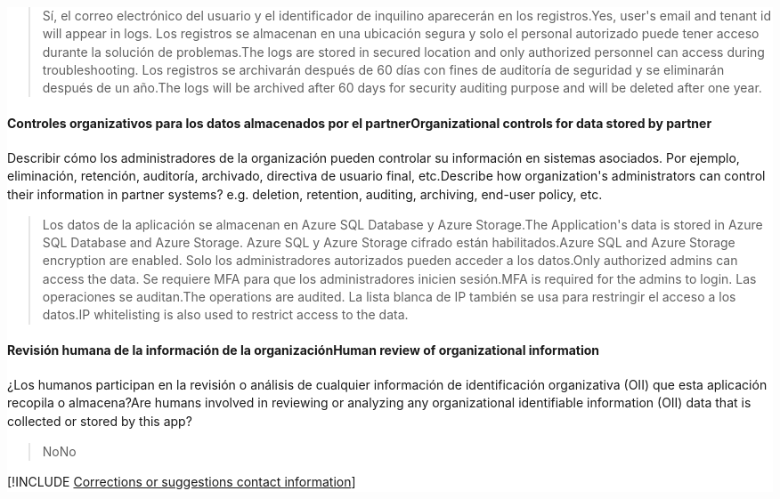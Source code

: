 ><span data-ttu-id="bc6d9-173">Sí, el correo electrónico del usuario y el identificador de inquilino aparecerán en los registros.</span><span class="sxs-lookup"><span data-stu-id="bc6d9-173">Yes, user's email and tenant id will appear in logs.</span></span> <span data-ttu-id="bc6d9-174">Los registros se almacenan en una ubicación segura y solo el personal autorizado puede tener acceso durante la solución de problemas.</span><span class="sxs-lookup"><span data-stu-id="bc6d9-174">The logs are stored in secured location and only authorized personnel can access during troubleshooting.</span></span> <span data-ttu-id="bc6d9-175">Los registros se archivarán después de 60 días con fines de auditoría de seguridad y se eliminarán después de un año.</span><span class="sxs-lookup"><span data-stu-id="bc6d9-175">The logs will be archived after 60 days for security auditing purpose and will be deleted after one year.</span></span>

#### <a name="organizational-controls-for-data-stored-by-partner"></a><span data-ttu-id="bc6d9-176">Controles organizativos para los datos almacenados por el partner</span><span class="sxs-lookup"><span data-stu-id="bc6d9-176">Organizational controls for data stored by partner</span></span>

<span data-ttu-id="bc6d9-177">Describir cómo los administradores de la organización pueden controlar su información en sistemas asociados. Por ejemplo, eliminación, retención, auditoría, archivado, directiva de usuario final, etc.</span><span class="sxs-lookup"><span data-stu-id="bc6d9-177">Describe how organization's administrators can control their information in partner systems? e.g. deletion, retention, auditing, archiving, end-user policy, etc.</span></span>

><span data-ttu-id="bc6d9-178">Los datos de la aplicación se almacenan en Azure SQL Database y Azure Storage.</span><span class="sxs-lookup"><span data-stu-id="bc6d9-178">The Application's data is stored in Azure SQL Database and Azure Storage.</span></span> <span data-ttu-id="bc6d9-179">Azure SQL y Azure Storage cifrado están habilitados.</span><span class="sxs-lookup"><span data-stu-id="bc6d9-179">Azure SQL and Azure Storage encryption are enabled.</span></span>
<span data-ttu-id="bc6d9-180">Solo los administradores autorizados pueden acceder a los datos.</span><span class="sxs-lookup"><span data-stu-id="bc6d9-180">Only authorized admins can access the data.</span></span> <span data-ttu-id="bc6d9-181">Se requiere MFA para que los administradores inicien sesión.</span><span class="sxs-lookup"><span data-stu-id="bc6d9-181">MFA is required for the admins to login.</span></span> <span data-ttu-id="bc6d9-182">Las operaciones se auditan.</span><span class="sxs-lookup"><span data-stu-id="bc6d9-182">The operations are audited.</span></span> <span data-ttu-id="bc6d9-183">La lista blanca de IP también se usa para restringir el acceso a los datos.</span><span class="sxs-lookup"><span data-stu-id="bc6d9-183">IP whitelisting is also used to restrict access to the data.</span></span>

#### <a name="human-review-of-organizational-information"></a><span data-ttu-id="bc6d9-184">Revisión humana de la información de la organización</span><span class="sxs-lookup"><span data-stu-id="bc6d9-184">Human review of organizational information</span></span>

<span data-ttu-id="bc6d9-185">¿Los humanos participan en la revisión o análisis de cualquier información de identificación organizativa (OII) que esta aplicación recopila o almacena?</span><span class="sxs-lookup"><span data-stu-id="bc6d9-185">Are humans involved in reviewing or analyzing any organizational identifiable information (OII) data that is collected or stored by this app?</span></span>

><span data-ttu-id="bc6d9-186">No</span><span class="sxs-lookup"><span data-stu-id="bc6d9-186">No</span></span>

[!INCLUDE [Corrections or suggestions contact information](../includes/corrections-or-suggestions.md)]
